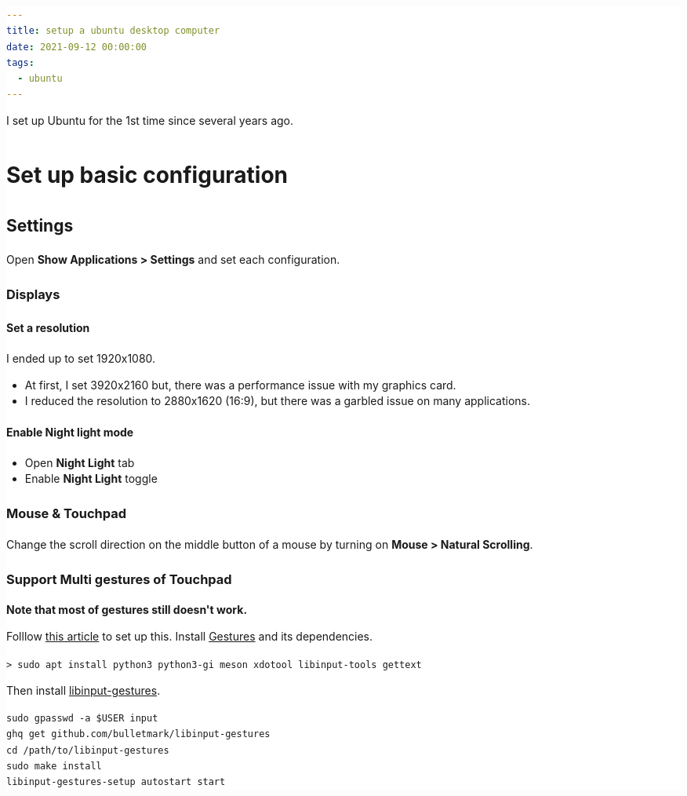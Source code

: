 ```yaml
---
title: setup a ubuntu desktop computer
date: 2021-09-12 00:00:00
tags:
  - ubuntu
---
```


I set up Ubuntu for the 1st time since several years ago.

Set up basic configuration
===

Settings
---
Open **Show Applications > Settings** and set each configuration.

### Displays
#### Set a resolution
I ended up to set 1920x1080.
- At first, I set 3920x2160 but, there was a performance issue with my graphics card.
- I reduced the resolution to 2880x1620 (16:9), but there was a garbled issue on many applications.

#### Enable Night light mode
* Open **Night Light** tab
* Enable **Night Light** toggle

### Mouse & Touchpad
Change the scroll direction on the middle button of a mouse by turning on **Mouse > Natural Scrolling**.


### Support Multi gestures of Touchpad

**Note that most of gestures still doesn't work.**

Folllow [this article](https://www.omgubuntu.co.uk/2018/09/linux-touchpad-gestures-app) to set up this.
Install [Gestures](https://gitlab.com/cunidev/gestures) and its dependencies.

```
> sudo apt install python3 python3-gi meson xdotool libinput-tools gettext
```
Then install [libinput-gestures](https://github.com/bulletmark/libinput-gestures).

```
sudo gpasswd -a $USER input
ghq get github.com/bulletmark/libinput-gestures
cd /path/to/libinput-gestures
sudo make install
libinput-gestures-setup autostart start
```
